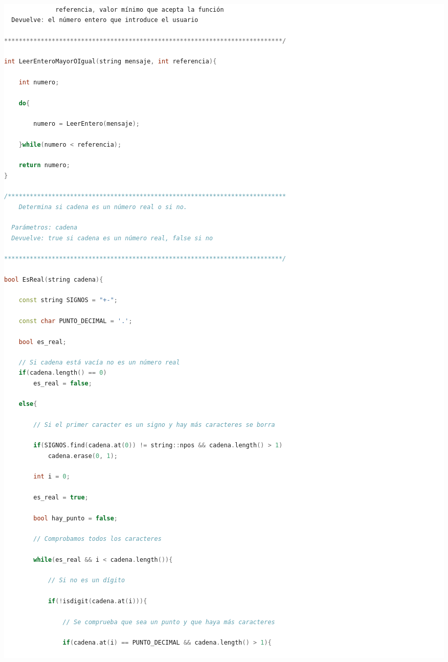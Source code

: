 ```cpp
			  referencia, valor mínimo que acepta la función
  Devuelve: el número entero que introduce el usuario

****************************************************************************/

int LeerEnteroMayorOIgual(string mensaje, int referencia){

	int numero;

	do{

		numero = LeerEntero(mensaje);

	}while(numero < referencia);

	return numero;
}

/****************************************************************************
	Determina si cadena es un número real o si no.

  Parámetros: cadena
  Devuelve: true si cadena es un número real, false si no

****************************************************************************/

bool EsReal(string cadena){
	
	const string SIGNOS = "+-";

	const char PUNTO_DECIMAL = '.';

	bool es_real;

	// Si cadena está vacía no es un número real
	if(cadena.length() == 0)
		es_real = false;

	else{
	
		// Si el primer caracter es un signo y hay más caracteres se borra

		if(SIGNOS.find(cadena.at(0)) != string::npos && cadena.length() > 1)
			cadena.erase(0, 1);

		int i = 0;

		es_real = true;

		bool hay_punto = false;

		// Comprobamos todos los caracteres

		while(es_real && i < cadena.length()){

			// Si no es un dígito

			if(!isdigit(cadena.at(i))){
	
				// Se comprueba que sea un punto y que haya más caracteres

				if(cadena.at(i) == PUNTO_DECIMAL && cadena.length() > 1){
	
```